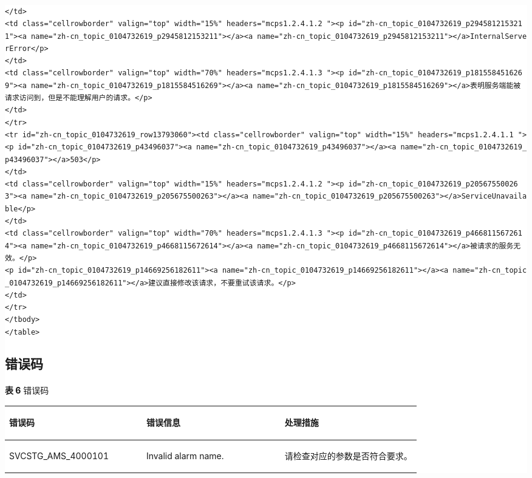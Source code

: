     </td>
    <td class="cellrowborder" valign="top" width="15%" headers="mcps1.2.4.1.2 "><p id="zh-cn_topic_0104732619_p2945812153211"><a name="zh-cn_topic_0104732619_p2945812153211"></a><a name="zh-cn_topic_0104732619_p2945812153211"></a>InternalServerError</p>
    </td>
    <td class="cellrowborder" valign="top" width="70%" headers="mcps1.2.4.1.3 "><p id="zh-cn_topic_0104732619_p1815584516269"><a name="zh-cn_topic_0104732619_p1815584516269"></a><a name="zh-cn_topic_0104732619_p1815584516269"></a>表明服务端能被请求访问到，但是不能理解用户的请求。</p>
    </td>
    </tr>
    <tr id="zh-cn_topic_0104732619_row13793060"><td class="cellrowborder" valign="top" width="15%" headers="mcps1.2.4.1.1 "><p id="zh-cn_topic_0104732619_p43496037"><a name="zh-cn_topic_0104732619_p43496037"></a><a name="zh-cn_topic_0104732619_p43496037"></a>503</p>
    </td>
    <td class="cellrowborder" valign="top" width="15%" headers="mcps1.2.4.1.2 "><p id="zh-cn_topic_0104732619_p205675500263"><a name="zh-cn_topic_0104732619_p205675500263"></a><a name="zh-cn_topic_0104732619_p205675500263"></a>ServiceUnavailable</p>
    </td>
    <td class="cellrowborder" valign="top" width="70%" headers="mcps1.2.4.1.3 "><p id="zh-cn_topic_0104732619_p4668115672614"><a name="zh-cn_topic_0104732619_p4668115672614"></a><a name="zh-cn_topic_0104732619_p4668115672614"></a>被请求的服务无效。</p>
    <p id="zh-cn_topic_0104732619_p14669256182611"><a name="zh-cn_topic_0104732619_p14669256182611"></a><a name="zh-cn_topic_0104732619_p14669256182611"></a>建议直接修改该请求，不要重试该请求。</p>
    </td>
    </tr>
    </tbody>
    </table>


## 错误码<a name="zh-cn_topic_0104732619_section180881121217"></a>

**表 6**  错误码

<a name="zh-cn_topic_0104732619_table4880211161220"></a>
<table><thead align="left"><tr id="zh-cn_topic_0104732619_row58767117124"><th class="cellrowborder" valign="top" width="33.333333333333336%" id="mcps1.2.4.1.1"><p id="zh-cn_topic_0104732619_p1287611131219"><a name="zh-cn_topic_0104732619_p1287611131219"></a><a name="zh-cn_topic_0104732619_p1287611131219"></a>错误码</p>
</th>
<th class="cellrowborder" valign="top" width="33.61616161616162%" id="mcps1.2.4.1.2"><p id="zh-cn_topic_0104732619_p14876141115124"><a name="zh-cn_topic_0104732619_p14876141115124"></a><a name="zh-cn_topic_0104732619_p14876141115124"></a>错误信息</p>
</th>
<th class="cellrowborder" valign="top" width="33.05050505050505%" id="mcps1.2.4.1.3"><p id="zh-cn_topic_0104732619_p1687631110123"><a name="zh-cn_topic_0104732619_p1687631110123"></a><a name="zh-cn_topic_0104732619_p1687631110123"></a>处理措施</p>
</th>
</tr>
</thead>
<tbody><tr id="zh-cn_topic_0104732619_row128792110126"><td class="cellrowborder" valign="top" width="33.333333333333336%" headers="mcps1.2.4.1.1 "><p id="zh-cn_topic_0104732619_p133916367131"><a name="zh-cn_topic_0104732619_p133916367131"></a><a name="zh-cn_topic_0104732619_p133916367131"></a>SVCSTG_AMS_4000101</p>
</td>
<td class="cellrowborder" valign="top" width="33.61616161616162%" headers="mcps1.2.4.1.2 "><p id="zh-cn_topic_0104732619_p194009964318"><a name="zh-cn_topic_0104732619_p194009964318"></a><a name="zh-cn_topic_0104732619_p194009964318"></a>Invalid alarm name.</p>
</td>
<td class="cellrowborder" valign="top" width="33.05050505050505%" headers="mcps1.2.4.1.3 "><p id="zh-cn_topic_0104732619_p1039336141314"><a name="zh-cn_topic_0104732619_p1039336141314"></a><a name="zh-cn_topic_0104732619_p1039336141314"></a>请检查对应的参数是否符合要求。</p>
</td>
</tr>